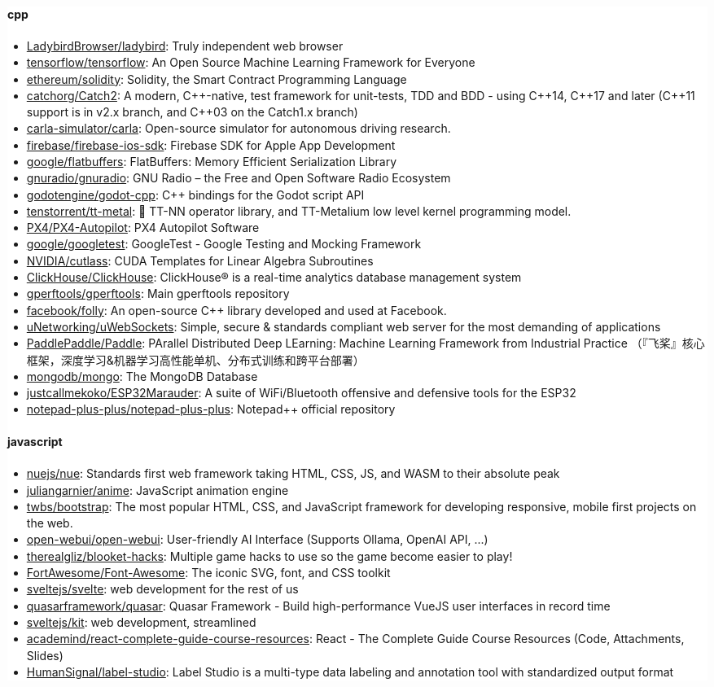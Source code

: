 #### cpp
* [LadybirdBrowser/ladybird](https://github.com/LadybirdBrowser/ladybird): Truly independent web browser
* [tensorflow/tensorflow](https://github.com/tensorflow/tensorflow): An Open Source Machine Learning Framework for Everyone
* [ethereum/solidity](https://github.com/ethereum/solidity): Solidity, the Smart Contract Programming Language
* [catchorg/Catch2](https://github.com/catchorg/Catch2): A modern, C++-native, test framework for unit-tests, TDD and BDD - using C++14, C++17 and later (C++11 support is in v2.x branch, and C++03 on the Catch1.x branch)
* [carla-simulator/carla](https://github.com/carla-simulator/carla): Open-source simulator for autonomous driving research.
* [firebase/firebase-ios-sdk](https://github.com/firebase/firebase-ios-sdk): Firebase SDK for Apple App Development
* [google/flatbuffers](https://github.com/google/flatbuffers): FlatBuffers: Memory Efficient Serialization Library
* [gnuradio/gnuradio](https://github.com/gnuradio/gnuradio): GNU Radio – the Free and Open Software Radio Ecosystem
* [godotengine/godot-cpp](https://github.com/godotengine/godot-cpp): C++ bindings for the Godot script API
* [tenstorrent/tt-metal](https://github.com/tenstorrent/tt-metal): 🤘 TT-NN operator library, and TT-Metalium low level kernel programming model.
* [PX4/PX4-Autopilot](https://github.com/PX4/PX4-Autopilot): PX4 Autopilot Software
* [google/googletest](https://github.com/google/googletest): GoogleTest - Google Testing and Mocking Framework
* [NVIDIA/cutlass](https://github.com/NVIDIA/cutlass): CUDA Templates for Linear Algebra Subroutines
* [ClickHouse/ClickHouse](https://github.com/ClickHouse/ClickHouse): ClickHouse® is a real-time analytics database management system
* [gperftools/gperftools](https://github.com/gperftools/gperftools): Main gperftools repository
* [facebook/folly](https://github.com/facebook/folly): An open-source C++ library developed and used at Facebook.
* [uNetworking/uWebSockets](https://github.com/uNetworking/uWebSockets): Simple, secure & standards compliant web server for the most demanding of applications
* [PaddlePaddle/Paddle](https://github.com/PaddlePaddle/Paddle): PArallel Distributed Deep LEarning: Machine Learning Framework from Industrial Practice （『飞桨』核心框架，深度学习&机器学习高性能单机、分布式训练和跨平台部署）
* [mongodb/mongo](https://github.com/mongodb/mongo): The MongoDB Database
* [justcallmekoko/ESP32Marauder](https://github.com/justcallmekoko/ESP32Marauder): A suite of WiFi/Bluetooth offensive and defensive tools for the ESP32
* [notepad-plus-plus/notepad-plus-plus](https://github.com/notepad-plus-plus/notepad-plus-plus): Notepad++ official repository

#### javascript
* [nuejs/nue](https://github.com/nuejs/nue): Standards first web framework taking HTML, CSS, JS, and WASM to their absolute peak
* [juliangarnier/anime](https://github.com/juliangarnier/anime): JavaScript animation engine
* [twbs/bootstrap](https://github.com/twbs/bootstrap): The most popular HTML, CSS, and JavaScript framework for developing responsive, mobile first projects on the web.
* [open-webui/open-webui](https://github.com/open-webui/open-webui): User-friendly AI Interface (Supports Ollama, OpenAI API, ...)
* [therealgliz/blooket-hacks](https://github.com/therealgliz/blooket-hacks): Multiple game hacks to use so the game become easier to play!
* [FortAwesome/Font-Awesome](https://github.com/FortAwesome/Font-Awesome): The iconic SVG, font, and CSS toolkit
* [sveltejs/svelte](https://github.com/sveltejs/svelte): web development for the rest of us
* [quasarframework/quasar](https://github.com/quasarframework/quasar): Quasar Framework - Build high-performance VueJS user interfaces in record time
* [sveltejs/kit](https://github.com/sveltejs/kit): web development, streamlined
* [academind/react-complete-guide-course-resources](https://github.com/academind/react-complete-guide-course-resources): React - The Complete Guide Course Resources (Code, Attachments, Slides)
* [HumanSignal/label-studio](https://github.com/HumanSignal/label-studio): Label Studio is a multi-type data labeling and annotation tool with standardized output format